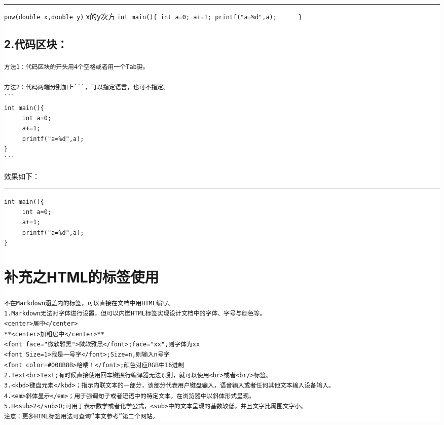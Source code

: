 -----

`pow(double x,double y)` x的y次方
`int main(){
     int a=0;
     a+=1;
     printf("a=%d",a);     
}`

## 2.代码区块：

```
方法1：代码区块的开头用4个空格或者用一个Tab键。

方法2：代码两端分别加上```，可以指定语言，也可不指定。
​```
int main(){
     int a=0;
     a+=1;
     printf("a=%d",a);     
}
​```
```

效果如下：

----

```
int main(){
     int a=0;
     a+=1;
     printf("a=%d",a);     
}
```

# 补充之HTML的标签使用<br>

```
不在Markdown涵盖内的标签，可以直接在文档中用HTML编写。
1.Markdown无法对字体进行设置，但可以内嵌HTML标签实现设计文档中的字体、字号与颜色等。
<center>居中</center>
**<center>加粗居中</center>**
<font face="微软雅黑">微软雅黑</font>;face="xx",则字体为xx
<font Size=1>我是一号字</font>;Size=n,则输入n号字
<font color=#008B8B>哈喽！</font>;颜色对应RGB中16进制
2.Text<br>Text;有时候直接使用回车键换行编译器无法识别，就可以使用<br>或者<br/>标签。
3.<kbd>键盘元素</kbd>；指示内联文本的一部分，该部分代表用户键盘输入，语音输入或者任何其他文本输入设备输入。
4.<em>斜体显示</em>；用于强调句子或者短语中的特定文本，在浏览器中以斜体形式呈现。
5.H<sub>2</sub>O;可用于表示数学或者化学公式，<sub>中的文本呈现的基数较低，并且文字比周围文字小。
注意：更多HTML标签用法可查询“本文参考”第二个网站。
```
